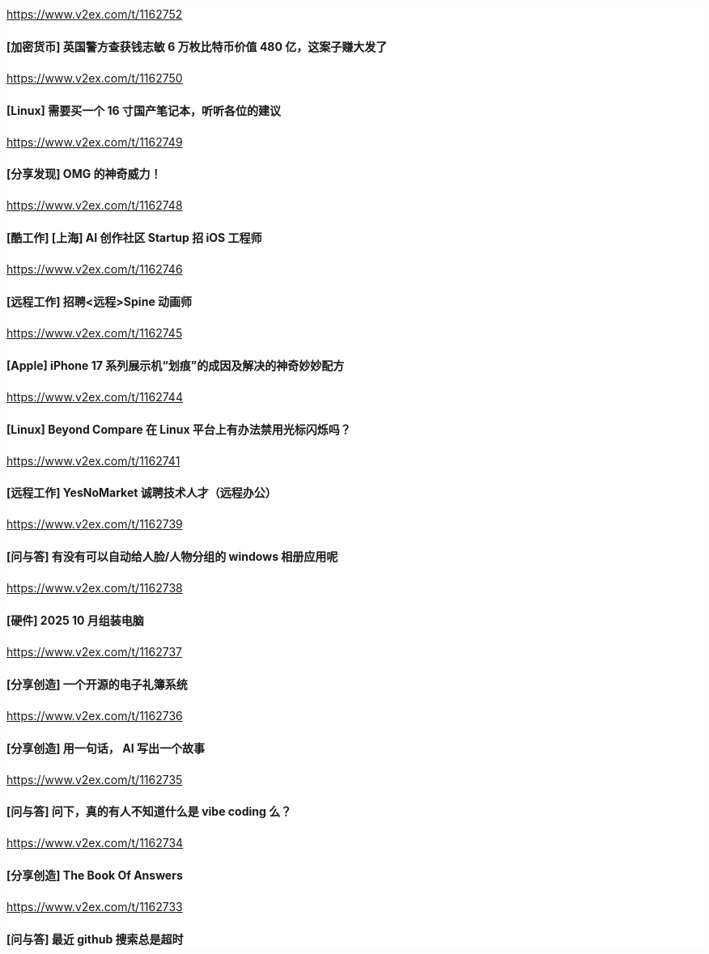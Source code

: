 <span style="color: blue!80!green"><https://www.v2ex.com/t/1162752></span>

#### \[加密货币\] 英国警方查获钱志敏 6 万枚比特币价值 480 亿，这案子赚大发了

<span style="color: blue!80!green"><https://www.v2ex.com/t/1162750></span>

#### \[Linux\] 需要买一个 16 寸国产笔记本，听听各位的建议

<span style="color: blue!80!green"><https://www.v2ex.com/t/1162749></span>

#### \[分享发现\] OMG 的神奇威力！

<span style="color: blue!80!green"><https://www.v2ex.com/t/1162748></span>

#### \[酷工作\] \[上海\] AI 创作社区 Startup 招 iOS 工程师

<span style="color: blue!80!green"><https://www.v2ex.com/t/1162746></span>

#### \[远程工作\] 招聘\<远程\>Spine 动画师

<span style="color: blue!80!green"><https://www.v2ex.com/t/1162745></span>

#### \[Apple\] iPhone 17 系列展示机“划痕”的成因及解决的神奇妙妙配方

<span style="color: blue!80!green"><https://www.v2ex.com/t/1162744></span>

#### \[Linux\] Beyond Compare 在 Linux 平台上有办法禁用光标闪烁吗？

<span style="color: blue!80!green"><https://www.v2ex.com/t/1162741></span>

#### \[远程工作\] YesNoMarket 诚聘技术人才（远程办公）

<span style="color: blue!80!green"><https://www.v2ex.com/t/1162739></span>

#### \[问与答\] 有没有可以自动给人脸/人物分组的 windows 相册应用呢

<span style="color: blue!80!green"><https://www.v2ex.com/t/1162738></span>

#### \[硬件\] 2025 10 月组装电脑

<span style="color: blue!80!green"><https://www.v2ex.com/t/1162737></span>

#### \[分享创造\] 一个开源的电子礼簿系统

<span style="color: blue!80!green"><https://www.v2ex.com/t/1162736></span>

#### \[分享创造\] 用一句话， AI 写出一个故事

<span style="color: blue!80!green"><https://www.v2ex.com/t/1162735></span>

#### \[问与答\] 问下，真的有人不知道什么是 vibe coding 么？

<span style="color: blue!80!green"><https://www.v2ex.com/t/1162734></span>

#### \[分享创造\] The Book Of Answers

<span style="color: blue!80!green"><https://www.v2ex.com/t/1162733></span>

#### \[问与答\] 最近 github 搜索总是超时
